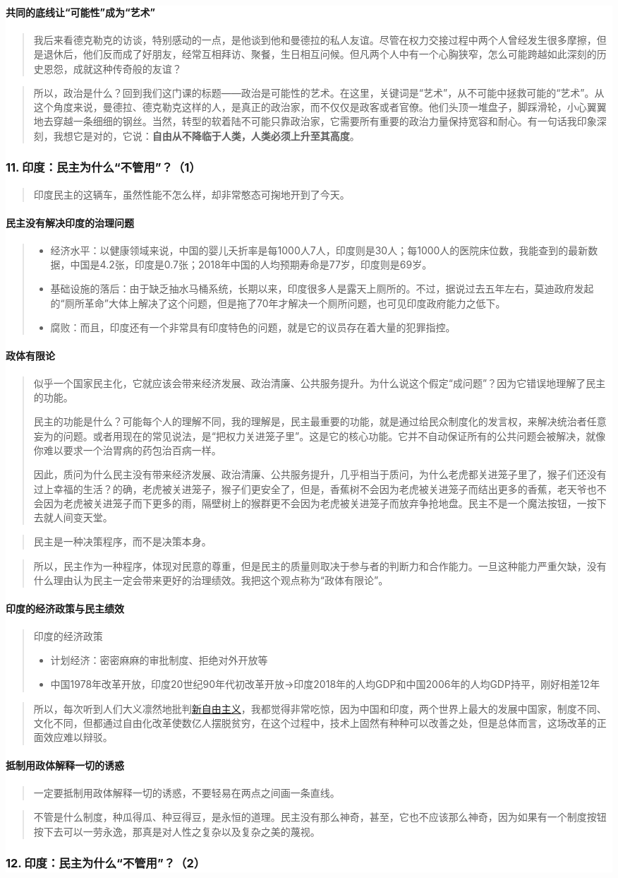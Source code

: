 #### 共同的底线让“可能性”成为“艺术”

> 我后来看德克勒克的访谈，特别感动的一点，是他谈到他和曼德拉的私人友谊。尽管在权力交接过程中两个人曾经发生很多摩擦，但是退休后，他们反而成了好朋友，经常互相拜访、聚餐，生日相互问候。但凡两个人中有一个心胸狭窄，怎么可能跨越如此深刻的历史恩怨，成就这种传奇般的友谊？

> 所以，政治是什么？回到我们这门课的标题——政治是可能性的艺术。在这里，关键词是“艺术”，从不可能中拯救可能的“艺术”。从这个角度来说，曼德拉、德克勒克这样的人，是真正的政治家，而不仅仅是政客或者官僚。他们头顶一堆盘子，脚踩滑轮，小心翼翼地去穿越一条细细的钢丝。当然，转型的软着陆不可能只靠政治家，它需要所有重要的政治力量保持宽容和耐心。有一句话我印象深刻，我想它是对的，它说：**自由从不降临于人类，人类必须上升至其高度**。

### 11. 印度：民主为什么“不管用”？（1）

> 印度民主的这辆车，虽然性能不怎么样，却非常憨态可掬地开到了今天。

#### 民主没有解决印度的治理问题

> - 经济水平：以健康领域来说，中国的婴儿夭折率是每1000人7人，印度则是30人；每1000人的医院床位数，我能查到的最新数据，中国是4.2张，印度是0.7张；2018年中国的人均预期寿命是77岁，印度则是69岁。
>
> - 基础设施的落后：由于缺乏抽水马桶系统，长期以来，印度很多人是露天上厕所的。不过，据说过去五年左右，莫迪政府发起的“厕所革命”大体上解决了这个问题，但是拖了70年才解决一个厕所问题，也可见印度政府能力之低下。
>
> - 腐败：而且，印度还有一个非常具有印度特色的问题，就是它的议员存在着大量的犯罪指控。

#### 政体有限论

> 似乎一个国家民主化，它就应该会带来经济发展、政治清廉、公共服务提升。为什么说这个假定“成问题”？因为它错误地理解了民主的功能。
> 
> 民主的功能是什么？可能每个人的理解不同，我的理解是，民主最重要的功能，就是通过给民众制度化的发言权，来解决统治者任意妄为的问题。或者用现在的常见说法，是“把权力关进笼子里”。这是它的核心功能。它并不自动保证所有的公共问题会被解决，就像你难以要求一个治胃病的药包治百病一样。 
> 
> 因此，质问为什么民主没有带来经济发展、政治清廉、公共服务提升，几乎相当于质问，为什么老虎都关进笼子里了，猴子们还没有过上幸福的生活？的确，老虎被关进笼子，猴子们更安全了，但是，香蕉树不会因为老虎被关进笼子而结出更多的香蕉，老天爷也不会因为老虎被关进笼子而下更多的雨，隔壁树上的猴群更不会因为老虎被关进笼子而放弃争抢地盘。民主不是一个魔法按钮，一按下去就人间变天堂。

> 民主是一种决策程序，而不是决策本身。

> 所以，民主作为一种程序，体现对民意的尊重，但是民主的质量则取决于参与者的判断力和合作能力。一旦这种能力严重欠缺，没有什么理由认为民主一定会带来更好的治理绩效。我把这个观点称为“政体有限论”。

#### 印度的经济政策与民主绩效

> 印度的经济政策
>
> - 计划经济：密密麻麻的审批制度、拒绝对外开放等
>
> - 中国1978年改革开放，印度20世纪90年代初改革开放→印度2018年的人均GDP和中国2006年的人均GDP持平，刚好相差12年

> 所以，每次听到人们大义凛然地批判[新自由主义](https://zh.wikipedia.org/zh-hans/%E6%96%B0%E8%87%AA%E7%94%B1%E4%B8%BB%E7%BE%A9)，我都觉得非常吃惊，因为中国和印度，两个世界上最大的发展中国家，制度不同、文化不同，但都通过自由化改革使数亿人摆脱贫穷，在这个过程中，技术上固然有种种可以改善之处，但是总体而言，这场改革的正面效应难以辩驳。

#### 抵制用政体解释一切的诱惑

> 一定要抵制用政体解释一切的诱惑，不要轻易在两点之间画一条直线。

> 不管是什么制度，种瓜得瓜、种豆得豆，是永恒的道理。民主没有那么神奇，甚至，它也不应该那么神奇，因为如果有一个制度按钮按下去可以一劳永逸，那真是对人性之复杂以及复杂之美的蔑视。

### 12. 印度：民主为什么“不管用”？（2）
